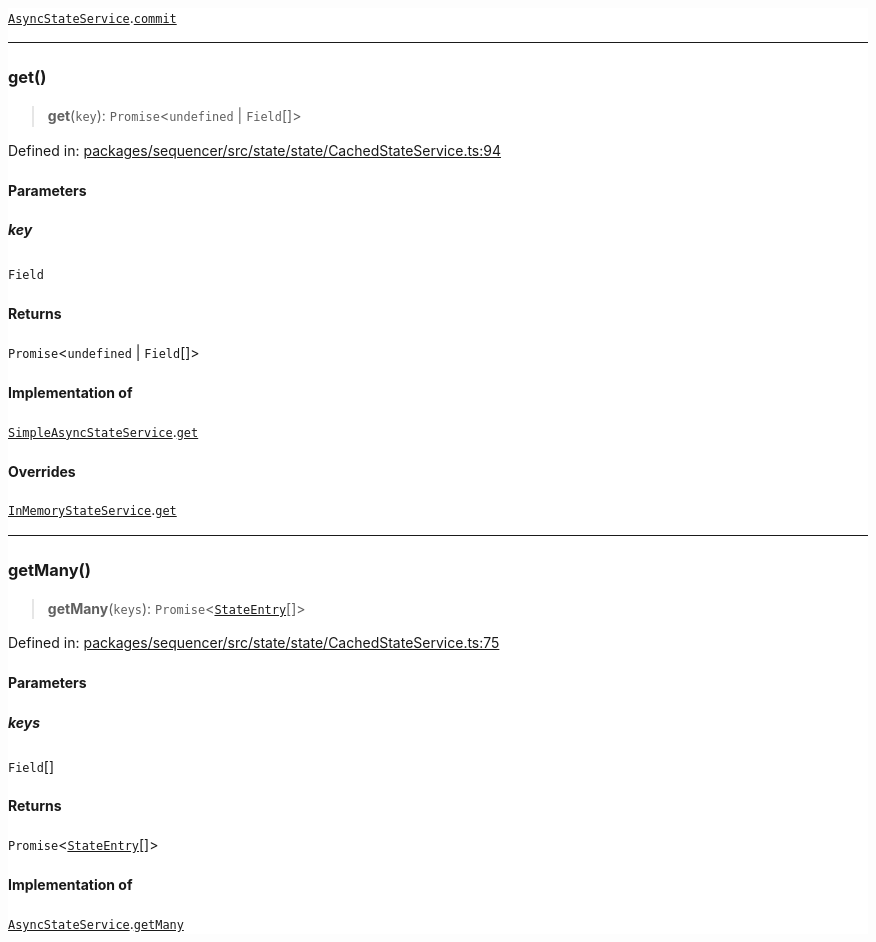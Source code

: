 [`AsyncStateService`](../interfaces/AsyncStateService.md).[`commit`](../interfaces/AsyncStateService.md#commit)

***

### get()

> **get**(`key`): `Promise`\<`undefined` \| `Field`[]\>

Defined in: [packages/sequencer/src/state/state/CachedStateService.ts:94](https://github.com/proto-kit/framework/blob/4d6b3b6da51b3edee0fbf25ce72c1f59ec61e891/packages/sequencer/src/state/state/CachedStateService.ts#L94)

#### Parameters

##### key

`Field`

#### Returns

`Promise`\<`undefined` \| `Field`[]\>

#### Implementation of

[`SimpleAsyncStateService`](../../protocol/interfaces/SimpleAsyncStateService.md).[`get`](../../protocol/interfaces/SimpleAsyncStateService.md#get)

#### Overrides

[`InMemoryStateService`](../../module/classes/InMemoryStateService.md).[`get`](../../module/classes/InMemoryStateService.md#get)

***

### getMany()

> **getMany**(`keys`): `Promise`\<[`StateEntry`](../interfaces/StateEntry.md)[]\>

Defined in: [packages/sequencer/src/state/state/CachedStateService.ts:75](https://github.com/proto-kit/framework/blob/4d6b3b6da51b3edee0fbf25ce72c1f59ec61e891/packages/sequencer/src/state/state/CachedStateService.ts#L75)

#### Parameters

##### keys

`Field`[]

#### Returns

`Promise`\<[`StateEntry`](../interfaces/StateEntry.md)[]\>

#### Implementation of

[`AsyncStateService`](../interfaces/AsyncStateService.md).[`getMany`](../interfaces/AsyncStateService.md#getmany)
